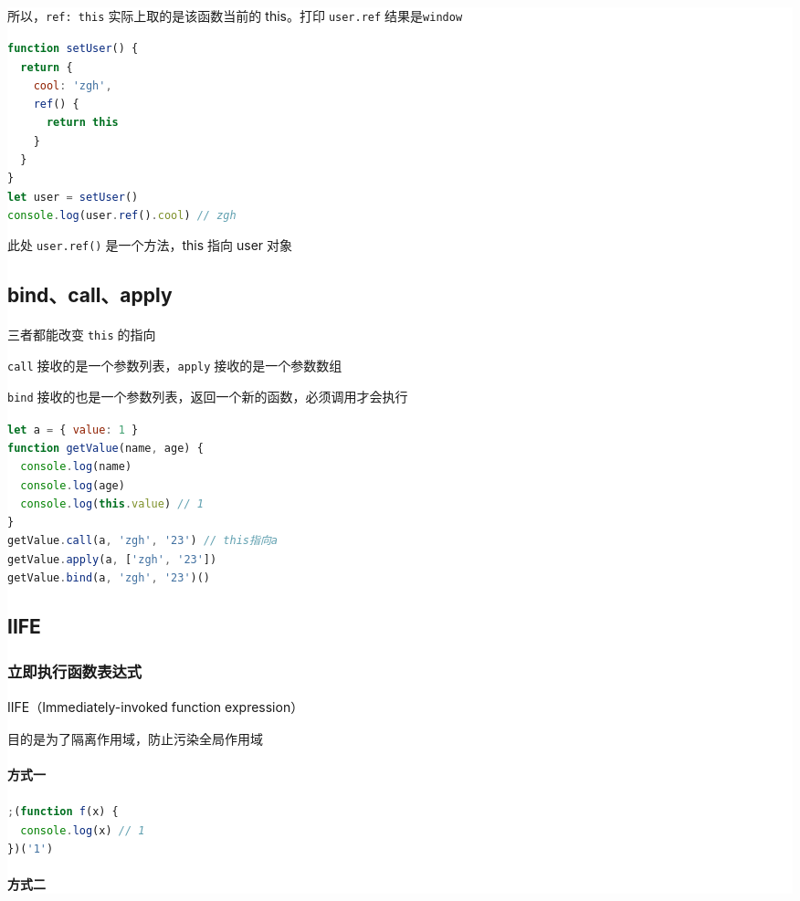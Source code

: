 所以，`ref: this` 实际上取的是该函数当前的 this。打印 `user.ref` 结果是`window`

```js
function setUser() {
  return {
    cool: 'zgh',
    ref() {
      return this
    }
  }
}
let user = setUser()
console.log(user.ref().cool) // zgh
```

此处 `user.ref()` 是一个方法，this 指向 user 对象

## bind、call、apply

三者都能改变 `this` 的指向

`call` 接收的是一个参数列表，`apply` 接收的是一个参数数组

`bind` 接收的也是一个参数列表，返回一个新的函数，必须调用才会执行

```js
let a = { value: 1 }
function getValue(name, age) {
  console.log(name)
  console.log(age)
  console.log(this.value) // 1
}
getValue.call(a, 'zgh', '23') // this指向a
getValue.apply(a, ['zgh', '23'])
getValue.bind(a, 'zgh', '23')()
```

## IIFE

### 立即执行函数表达式

IIFE（Immediately-invoked function expression）

目的是为了隔离作用域，防止污染全局作用域

#### 方式一

```js
;(function f(x) {
  console.log(x) // 1
})('1')
```

#### 方式二
